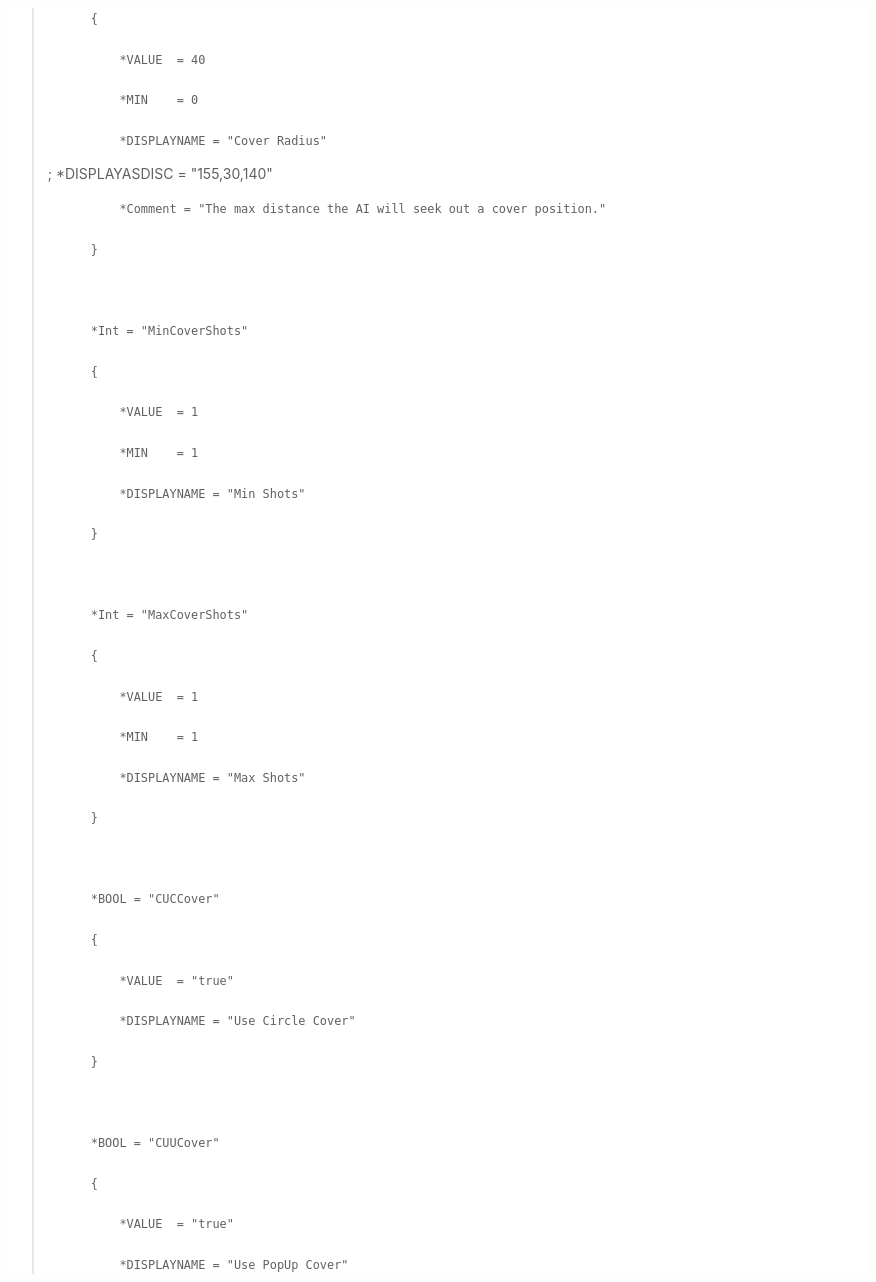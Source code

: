 > 			{
>
> 				*VALUE	= 40
>
> 				*MIN	= 0
>
> 				*DISPLAYNAME = "Cover Radius"
>
> ;				 *DISPLAYASDISC = "155,30,140"
>
> 				*Comment = "The max distance the AI will seek out a cover position."
>
> 			}
>
> 
>
> 			*Int = "MinCoverShots"
>
> 			{
>
> 				*VALUE	= 1
>
> 				*MIN	= 1
>
> 				*DISPLAYNAME = "Min Shots"
>
> 			}
>
> 
>
> 			*Int = "MaxCoverShots"
>
> 			{
>
> 				*VALUE	= 1
>
> 				*MIN	= 1
>
> 				*DISPLAYNAME = "Max Shots"
>
> 			}
>
> 
>
> 			*BOOL = "CUCCover"
>
> 			{
>
> 				*VALUE	= "true"
>
> 				*DISPLAYNAME = "Use Circle Cover"
>
> 			}
>
> 
>
> 			*BOOL = "CUUCover"
>
> 			{
>
> 				*VALUE	= "true"
>
> 				*DISPLAYNAME = "Use PopUp Cover"
>